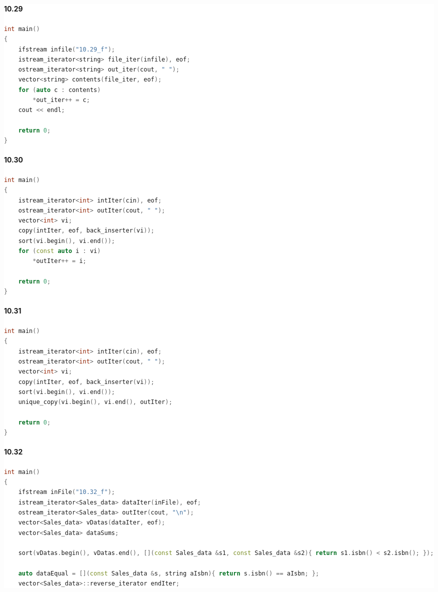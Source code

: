#### 10.29

```CPP
int main()
{
    ifstream infile("10.29_f");
    istream_iterator<string> file_iter(infile), eof;
    ostream_iterator<string> out_iter(cout, " ");
    vector<string> contents(file_iter, eof);
    for (auto c : contents)
        *out_iter++ = c;
    cout << endl;

    return 0;
}
```

#### 10.30

```CPP
int main()
{
    istream_iterator<int> intIter(cin), eof;
    ostream_iterator<int> outIter(cout, " ");
    vector<int> vi;
    copy(intIter, eof, back_inserter(vi));
    sort(vi.begin(), vi.end());
    for (const auto i : vi)
        *outIter++ = i;

    return 0;
}
```

#### 10.31

```CPP
int main()
{
    istream_iterator<int> intIter(cin), eof;
    ostream_iterator<int> outIter(cout, " ");
    vector<int> vi;
    copy(intIter, eof, back_inserter(vi));
    sort(vi.begin(), vi.end());
    unique_copy(vi.begin(), vi.end(), outIter);

    return 0;
}
```

#### 10.32

```CPP
int main()
{
    ifstream inFile("10.32_f");
    istream_iterator<Sales_data> dataIter(inFile), eof;
    ostream_iterator<Sales_data> outIter(cout, "\n");
    vector<Sales_data> vDatas(dataIter, eof);
    vector<Sales_data> dataSums;

    sort(vDatas.begin(), vDatas.end(), [](const Sales_data &s1, const Sales_data &s2){ return s1.isbn() < s2.isbn(); });

    auto dataEqual = [](const Sales_data &s, string aIsbn){ return s.isbn() == aIsbn; };
    vector<Sales_data>::reverse_iterator endIter;
```
